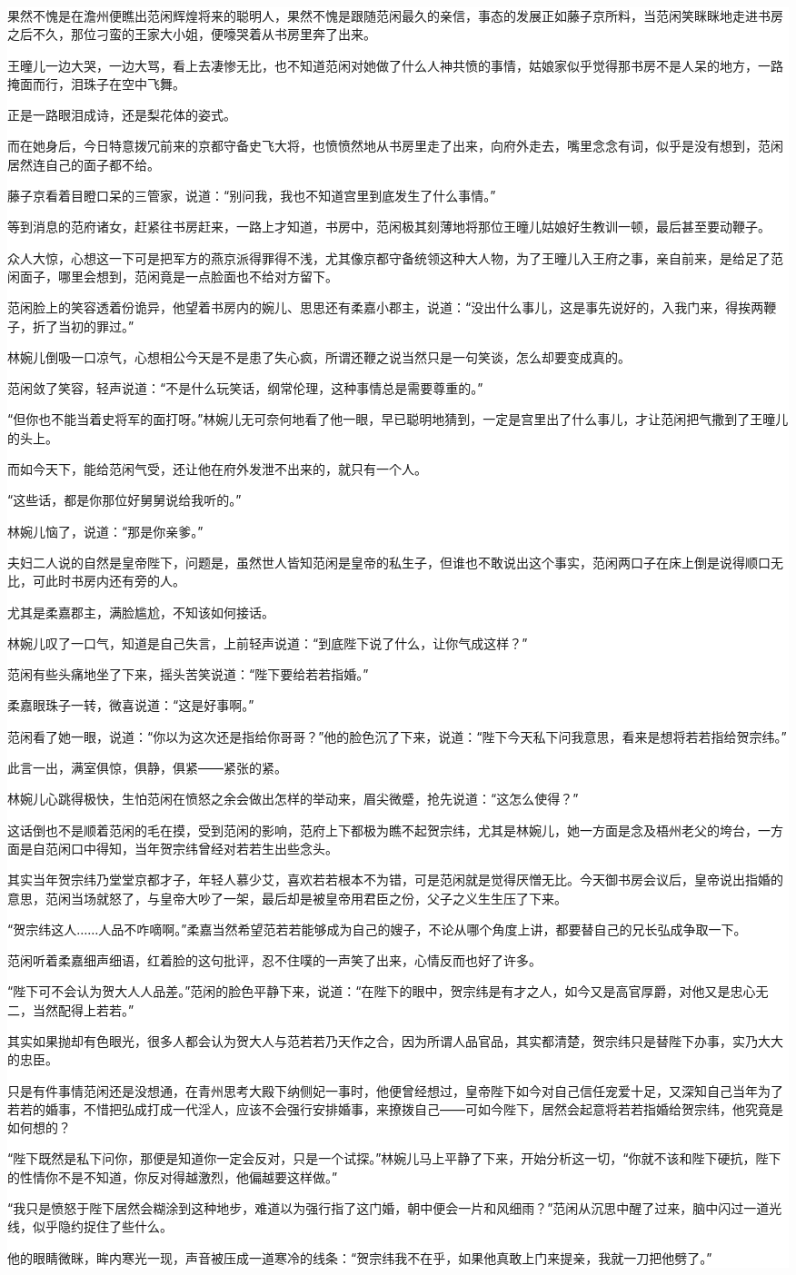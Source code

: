 果然不愧是在澹州便瞧出范闲辉煌将来的聪明人，果然不愧是跟随范闲最久的亲信，事态的发展正如藤子京所料，当范闲笑眯眯地走进书房之后不久，那位刁蛮的王家大小姐，便嚎哭着从书房里奔了出来。

王曈儿一边大哭，一边大骂，看上去凄惨无比，也不知道范闲对她做了什么人神共愤的事情，姑娘家似乎觉得那书房不是人呆的地方，一路掩面而行，泪珠子在空中飞舞。

正是一路眼泪成诗，还是梨花体的姿式。

而在她身后，今日特意拨冗前来的京都守备史飞大将，也愤愤然地从书房里走了出来，向府外走去，嘴里念念有词，似乎是没有想到，范闲居然连自己的面子都不给。

藤子京看着目瞪口呆的三管家，说道：“别问我，我也不知道宫里到底发生了什么事情。”

等到消息的范府诸女，赶紧往书房赶来，一路上才知道，书房中，范闲极其刻薄地将那位王曈儿姑娘好生教训一顿，最后甚至要动鞭子。

众人大惊，心想这一下可是把军方的燕京派得罪得不浅，尤其像京都守备统领这种大人物，为了王曈儿入王府之事，亲自前来，是给足了范闲面子，哪里会想到，范闲竟是一点脸面也不给对方留下。

范闲脸上的笑容透着份诡异，他望着书房内的婉儿、思思还有柔嘉小郡主，说道：“没出什么事儿，这是事先说好的，入我门来，得挨两鞭子，折了当初的罪过。”

林婉儿倒吸一口凉气，心想相公今天是不是患了失心疯，所谓还鞭之说当然只是一句笑谈，怎么却要变成真的。

范闲敛了笑容，轻声说道：“不是什么玩笑话，纲常伦理，这种事情总是需要尊重的。”

“但你也不能当着史将军的面打呀。”林婉儿无可奈何地看了他一眼，早已聪明地猜到，一定是宫里出了什么事儿，才让范闲把气撒到了王曈儿的头上。

而如今天下，能给范闲气受，还让他在府外发泄不出来的，就只有一个人。

“这些话，都是你那位好舅舅说给我听的。”

林婉儿恼了，说道：“那是你亲爹。”

夫妇二人说的自然是皇帝陛下，问题是，虽然世人皆知范闲是皇帝的私生子，但谁也不敢说出这个事实，范闲两口子在床上倒是说得顺口无比，可此时书房内还有旁的人。

尤其是柔嘉郡主，满脸尴尬，不知该如何接话。

林婉儿叹了一口气，知道是自己失言，上前轻声说道：“到底陛下说了什么，让你气成这样？”

范闲有些头痛地坐了下来，摇头苦笑说道：“陛下要给若若指婚。”

柔嘉眼珠子一转，微喜说道：“这是好事啊。”

范闲看了她一眼，说道：“你以为这次还是指给你哥哥？”他的脸色沉了下来，说道：“陛下今天私下问我意思，看来是想将若若指给贺宗纬。”

此言一出，满室俱惊，俱静，俱紧——紧张的紧。

林婉儿心跳得极快，生怕范闲在愤怒之余会做出怎样的举动来，眉尖微蹙，抢先说道：“这怎么使得？”

这话倒也不是顺着范闲的毛在摸，受到范闲的影响，范府上下都极为瞧不起贺宗纬，尤其是林婉儿，她一方面是念及梧州老父的垮台，一方面是自范闲口中得知，当年贺宗纬曾经对若若生出些念头。

其实当年贺宗纬乃堂堂京都才子，年轻人慕少艾，喜欢若若根本不为错，可是范闲就是觉得厌憎无比。今天御书房会议后，皇帝说出指婚的意思，范闲当场就怒了，与皇帝大吵了一架，最后却是被皇帝用君臣之份，父子之义生生压了下来。

“贺宗纬这人……人品不咋嘀啊。”柔嘉当然希望范若若能够成为自己的嫂子，不论从哪个角度上讲，都要替自己的兄长弘成争取一下。

范闲听着柔嘉细声细语，红着脸的这句批评，忍不住噗的一声笑了出来，心情反而也好了许多。

“陛下可不会认为贺大人人品差。”范闲的脸色平静下来，说道：“在陛下的眼中，贺宗纬是有才之人，如今又是高官厚爵，对他又是忠心无二，当然配得上若若。”

其实如果抛却有色眼光，很多人都会认为贺大人与范若若乃天作之合，因为所谓人品官品，其实都清楚，贺宗纬只是替陛下办事，实乃大大的忠臣。

只是有件事情范闲还是没想通，在青州思考大殿下纳侧妃一事时，他便曾经想过，皇帝陛下如今对自己信任宠爱十足，又深知自己当年为了若若的婚事，不惜把弘成打成一代淫人，应该不会强行安排婚事，来撩拨自己——可如今陛下，居然会起意将若若指婚给贺宗纬，他究竟是如何想的？

“陛下既然是私下问你，那便是知道你一定会反对，只是一个试探。”林婉儿马上平静了下来，开始分析这一切，“你就不该和陛下硬抗，陛下的性情你不是不知道，你反对得越激烈，他偏越要这样做。”

“我只是愤怒于陛下居然会糊涂到这种地步，难道以为强行指了这门婚，朝中便会一片和风细雨？”范闲从沉思中醒了过来，脑中闪过一道光线，似乎隐约捉住了些什么。

他的眼睛微眯，眸内寒光一现，声音被压成一道寒冷的线条：“贺宗纬我不在乎，如果他真敢上门来提亲，我就一刀把他劈了。”

